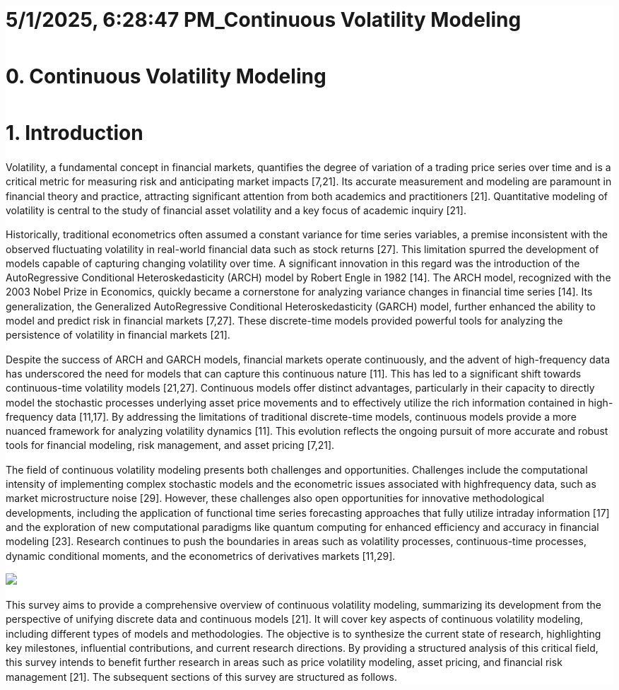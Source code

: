 # 5/1/2025, 6:28:47 PM_Continuous Volatility Modeling  

# 0. Continuous Volatility Modeling  

# 1. Introduction  

Volatility, a fundamental concept in financial markets, quantifies the degree of variation of a trading price series over time and is a critical metric for measuring risk and anticipating market impacts [7,21]. Its accurate measurement and modeling are paramount in financial theory and practice, attracting significant attention from both academics and practitioners [21]. Quantitative modeling of volatility is central to the study of financial asset volatility and a key focus of academic inquiry [21].  

Historically, traditional econometrics often assumed a constant variance for time series variables, a premise inconsistent with the observed fluctuating volatility in real-world financial data such as stock returns [27]. This limitation spurred the development of models capable of capturing changing volatility over time. A significant innovation in this regard was the introduction of the AutoRegressive Conditional Heteroskedasticity (ARCH) model by Robert Engle in 1982 [14]. The ARCH model, recognized with the 2003 Nobel Prize in Economics, quickly became a cornerstone for analyzing variance changes in financial time series [14]. Its generalization, the Generalized AutoRegressive Conditional Heteroskedasticity (GARCH) model, further enhanced the ability to model and predict risk in financial markets [7,27]. These discrete-time models provided powerful tools for analyzing the persistence of volatility in financial markets [21].​  

Despite the success of ARCH and GARCH models, financial markets operate continuously, and the advent of high-frequency data has underscored the need for models that can capture this continuous nature [11]. This has led to a significant shift towards continuous-time volatility models [21,27]. Continuous models offer distinct advantages, particularly in their capacity to directly model the stochastic processes underlying asset price movements and to effectively utilize the rich information contained in high-frequency data [11,17]. By addressing the limitations of traditional discrete-time models, continuous models provide a more nuanced framework for analyzing volatility dynamics [11]. This evolution reflects the ongoing pursuit of more accurate and robust tools for financial modeling, risk management, and asset pricing [7,21].  

The field of continuous volatility modeling presents both challenges and opportunities. Challenges include the computational intensity of implementing complex stochastic models and the econometric issues associated with highfrequency data, such as market microstructure noise [29]. However, these challenges also open opportunities for innovative methodological developments, including the application of functional time series forecasting approaches that fully utilize intraday information [17] and the exploration of new computational paradigms like quantum computing for enhanced efficiency and accuracy in financial modeling [23]. Research continues to push the boundaries in areas such as volatility processes, continuous-time processes, dynamic conditional moments, and the econometrics of derivatives markets [11,29].  

![](images/8b862d2e64d5f0a3262592744761d44c3d3f72f509243a488945669c084d3721.jpg)  

This survey aims to provide a comprehensive overview of continuous volatility modeling, summarizing its development from the perspective of unifying discrete data and continuous models [21]. It will cover key aspects of continuous volatility modeling, including different types of models and methodologies. The objective is to synthesize the current state of research, highlighting key milestones, influential contributions, and current research directions. By providing a structured analysis of this critical field, this survey intends to benefit further research in areas such as price volatility modeling, asset pricing, and financial risk management [21]. The subsequent sections of this survey are structured as follows.  
